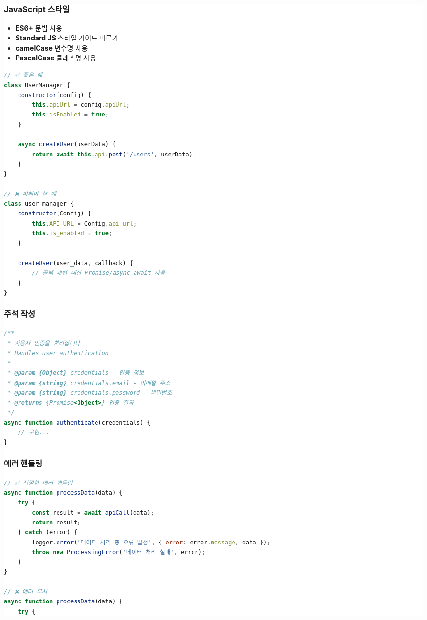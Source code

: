 ### JavaScript 스타일
- **ES6+** 문법 사용
- **Standard JS** 스타일 가이드 따르기
- **camelCase** 변수명 사용
- **PascalCase** 클래스명 사용

```javascript
// ✅ 좋은 예
class UserManager {
    constructor(config) {
        this.apiUrl = config.apiUrl;
        this.isEnabled = true;
    }
    
    async createUser(userData) {
        return await this.api.post('/users', userData);
    }
}

// ❌ 피해야 할 예
class user_manager {
    constructor(Config) {
        this.API_URL = Config.api_url;
        this.is_enabled = true;
    }
    
    createUser(user_data, callback) {
        // 콜백 패턴 대신 Promise/async-await 사용
    }
}
```

### 주석 작성
```javascript
/**
 * 사용자 인증을 처리합니다
 * Handles user authentication
 * 
 * @param {Object} credentials - 인증 정보
 * @param {string} credentials.email - 이메일 주소
 * @param {string} credentials.password - 비밀번호
 * @returns {Promise<Object>} 인증 결과
 */
async function authenticate(credentials) {
    // 구현...
}
```

### 에러 핸들링
```javascript
// ✅ 적절한 에러 핸들링
async function processData(data) {
    try {
        const result = await apiCall(data);
        return result;
    } catch (error) {
        logger.error('데이터 처리 중 오류 발생', { error: error.message, data });
        throw new ProcessingError('데이터 처리 실패', error);
    }
}

// ❌ 에러 무시
async function processData(data) {
    try {
```